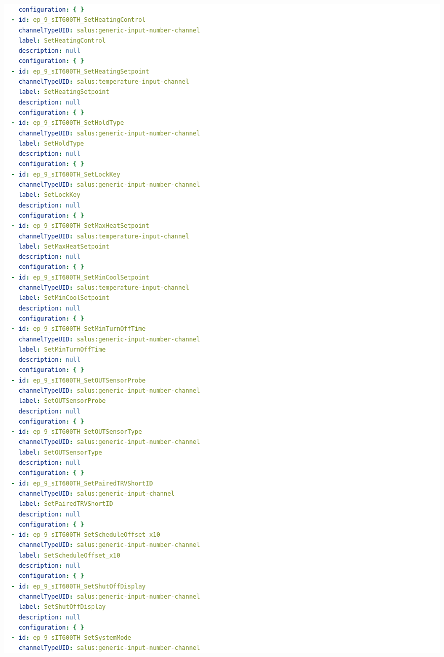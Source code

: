 ```yaml
    configuration: { }
  - id: ep_9_sIT600TH_SetHeatingControl
    channelTypeUID: salus:generic-input-number-channel
    label: SetHeatingControl
    description: null
    configuration: { }
  - id: ep_9_sIT600TH_SetHeatingSetpoint
    channelTypeUID: salus:temperature-input-channel
    label: SetHeatingSetpoint
    description: null
    configuration: { }
  - id: ep_9_sIT600TH_SetHoldType
    channelTypeUID: salus:generic-input-number-channel
    label: SetHoldType
    description: null
    configuration: { }
  - id: ep_9_sIT600TH_SetLockKey
    channelTypeUID: salus:generic-input-number-channel
    label: SetLockKey
    description: null
    configuration: { }
  - id: ep_9_sIT600TH_SetMaxHeatSetpoint
    channelTypeUID: salus:temperature-input-channel
    label: SetMaxHeatSetpoint
    description: null
    configuration: { }
  - id: ep_9_sIT600TH_SetMinCoolSetpoint
    channelTypeUID: salus:temperature-input-channel
    label: SetMinCoolSetpoint
    description: null
    configuration: { }
  - id: ep_9_sIT600TH_SetMinTurnOffTime
    channelTypeUID: salus:generic-input-number-channel
    label: SetMinTurnOffTime
    description: null
    configuration: { }
  - id: ep_9_sIT600TH_SetOUTSensorProbe
    channelTypeUID: salus:generic-input-number-channel
    label: SetOUTSensorProbe
    description: null
    configuration: { }
  - id: ep_9_sIT600TH_SetOUTSensorType
    channelTypeUID: salus:generic-input-number-channel
    label: SetOUTSensorType
    description: null
    configuration: { }
  - id: ep_9_sIT600TH_SetPairedTRVShortID
    channelTypeUID: salus:generic-input-channel
    label: SetPairedTRVShortID
    description: null
    configuration: { }
  - id: ep_9_sIT600TH_SetScheduleOffset_x10
    channelTypeUID: salus:generic-input-number-channel
    label: SetScheduleOffset_x10
    description: null
    configuration: { }
  - id: ep_9_sIT600TH_SetShutOffDisplay
    channelTypeUID: salus:generic-input-number-channel
    label: SetShutOffDisplay
    description: null
    configuration: { }
  - id: ep_9_sIT600TH_SetSystemMode
    channelTypeUID: salus:generic-input-number-channel
```